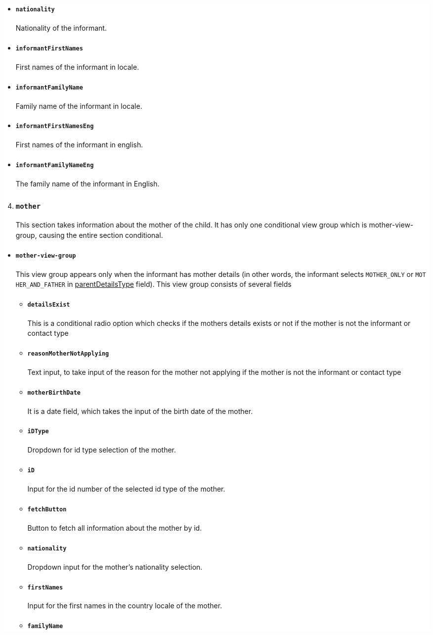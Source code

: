   - #### `nationality`

    Nationality of the informant.

  - #### `informantFirstNames`

    First names of the informant in locale.

  - #### `informantFamilyName`

    Family name of the informant in locale.

  - #### `informantFirstNamesEng`

    First names of the informant in english.

  - #### `informantFamilyNameEng`
    The family name of the informant in English.

4.  ### `mother`
    This section takes information about the mother of the child. It has only one conditional view group which is mother-view-group, causing the entire section conditional.

- #### `mother-view-group`

  This view group appears only when the informant has mother details (in other words, the informant selects `MOTHER_ONLY` or `MOTHER_AND_FATHER` in [parentDetailsType](#parentDetailsType) field). This view group consists of several fields

  - #### `detailsExist`

    This is a conditional radio option which checks if the mothers details exists or not if the mother is not the informant or contact type

  - #### `reasonMotherNotApplying`

    Text input, to take input of the reason for the mother not applying if the mother is not the informant or contact type

  - #### `motherBirthDate`

    It is a date field, which takes the input of the birth date of the mother.

  - #### `iDType`

    Dropdown for id type selection of the mother.

  - #### `iD`

    Input for the id number of the selected id type of the mother.

  - #### `fetchButton`

    Button to fetch all information about the mother by id.

  - #### `nationality`

    Dropdown input for the mother’s nationality selection.

  - #### `firstNames`

    Input for the first names in the country locale of the mother.

  - #### `familyName`
